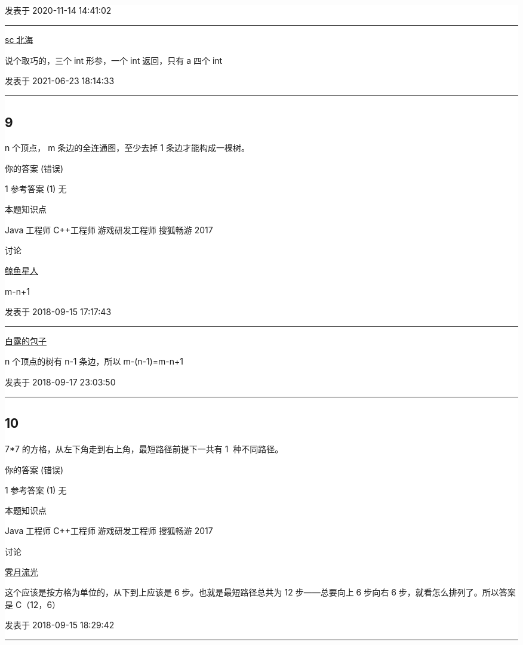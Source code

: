 发表于 2020-11-14 14:41:02

* * *

[sc 北海](https://www.nowcoder.com/profile/381605140)

说个取巧的，三个 int 形参，一个 int 返回，只有 a 四个 int

发表于 2021-06-23 18:14:33

* * *

## 9

 n 个顶点， m 条边的全连通图，至少去掉 1 条边才能构成一棵树。

你的答案 (错误)

1 参考答案 (1) 无

本题知识点

Java 工程师 C++工程师 游戏研发工程师 搜狐畅游 2017

讨论

[鲸鱼星人](https://www.nowcoder.com/profile/984676)

m-n+1

发表于 2018-09-15 17:17:43

* * *

[白露的包子](https://www.nowcoder.com/profile/617093391)

n 个顶点的树有 n-1 条边，所以 m-(n-1)=m-n+1

发表于 2018-09-17 23:03:50

* * *

## 10

7*7 的方格，从左下角走到右上角，最短路径前提下一共有 1  种不同路径。

你的答案 (错误)

1 参考答案 (1) 无

本题知识点

Java 工程师 C++工程师 游戏研发工程师 搜狐畅游 2017

讨论

[霁月流光](https://www.nowcoder.com/profile/112194298)

这个应该是按方格为单位的，从下到上应该是 6 步。也就是最短路径总共为 12 步——总要向上 6 步向右 6 步，就看怎么排列了。所以答案是 C（12，6）

发表于 2018-09-15 18:29:42

* * *
